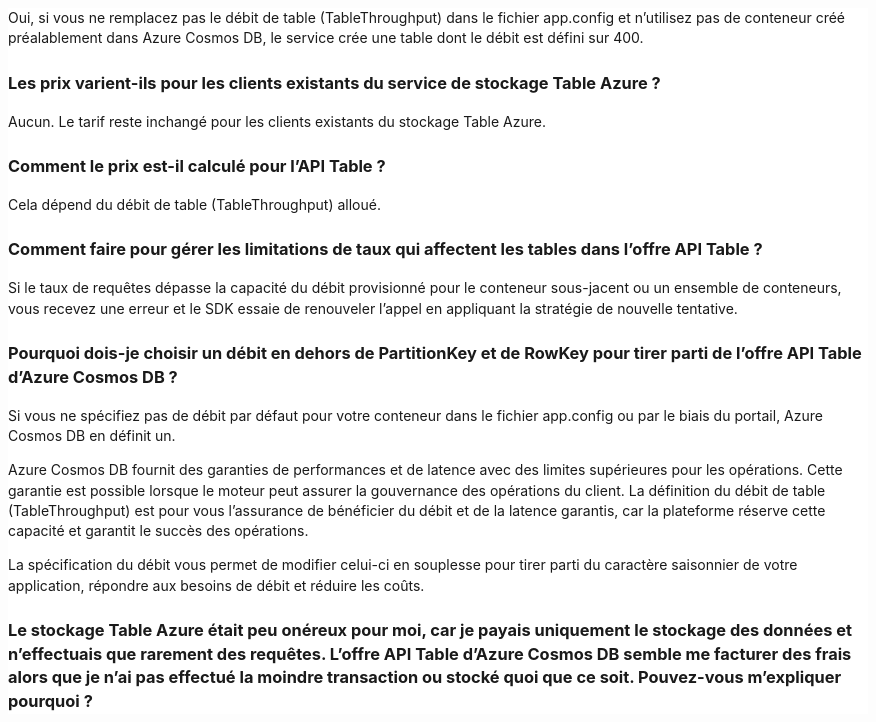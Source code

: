 Oui, si vous ne remplacez pas le débit de table (TableThroughput) dans le fichier app.config et n’utilisez pas de conteneur créé préalablement dans Azure Cosmos DB, le service crée une table dont le débit est défini sur 400.

### <a name="is-there-any-change-of-pricing-for-existing-customers-of-the-azure-table-storage-service"></a>Les prix varient-ils pour les clients existants du service de stockage Table Azure ?

Aucun. Le tarif reste inchangé pour les clients existants du stockage Table Azure.

### <a name="how-is-the-price-calculated-for-the-table-api"></a>Comment le prix est-il calculé pour l’API Table ?

Cela dépend du débit de table (TableThroughput) alloué.

### <a name="how-do-i-handle-any-rate-limiting-on-the-tables-in-table-api-offering"></a>Comment faire pour gérer les limitations de taux qui affectent les tables dans l’offre API Table ?

Si le taux de requêtes dépasse la capacité du débit provisionné pour le conteneur sous-jacent ou un ensemble de conteneurs, vous recevez une erreur et le SDK essaie de renouveler l’appel en appliquant la stratégie de nouvelle tentative.

### <a name="why-do-i-need-to-choose-a-throughput-apart-from-partitionkey-and-rowkey-to-take-advantage-of-the-table-api-offering-of-azure-cosmos-db"></a>Pourquoi dois-je choisir un débit en dehors de PartitionKey et de RowKey pour tirer parti de l’offre API Table d’Azure Cosmos DB ?

Si vous ne spécifiez pas de débit par défaut pour votre conteneur dans le fichier app.config ou par le biais du portail, Azure Cosmos DB en définit un.

Azure Cosmos DB fournit des garanties de performances et de latence avec des limites supérieures pour les opérations. Cette garantie est possible lorsque le moteur peut assurer la gouvernance des opérations du client. La définition du débit de table (TableThroughput) est pour vous l’assurance de bénéficier du débit et de la latence garantis, car la plateforme réserve cette capacité et garantit le succès des opérations.

La spécification du débit vous permet de modifier celui-ci en souplesse pour tirer parti du caractère saisonnier de votre application, répondre aux besoins de débit et réduire les coûts.

### <a name="azure-table-storage-has-been-inexpensive-for-me-because-i-pay-only-to-store-the-data-and-i-rarely-query-the-azure-cosmos-db-table-api-offering-seems-to-be-charging-me-even-though-i-havent-performed-a-single-transaction-or-stored-anything-can-you-explain"></a>Le stockage Table Azure était peu onéreux pour moi, car je payais uniquement le stockage des données et n’effectuais que rarement des requêtes. L’offre API Table d’Azure Cosmos DB semble me facturer des frais alors que je n’ai pas effectué la moindre transaction ou stocké quoi que ce soit. Pouvez-vous m’expliquer pourquoi ?
